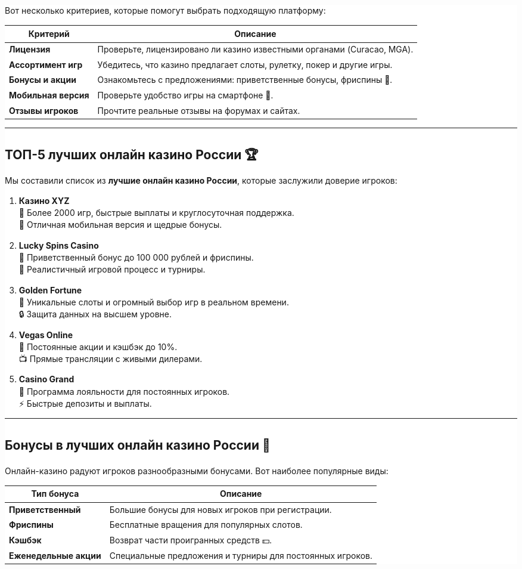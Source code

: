 Вот несколько критериев, которые помогут выбрать подходящую платформу:

| Критерий                   | Описание                                                                 |
|----------------------------|--------------------------------------------------------------------------|
| **Лицензия**               | Проверьте, лицензировано ли казино известными органами (Curacao, MGA). |
| **Ассортимент игр**        | Убедитесь, что казино предлагает слоты, рулетку, покер и другие игры.  |
| **Бонусы и акции**         | Ознакомьтесь с предложениями: приветственные бонусы, фриспины 🎁.       |
| **Мобильная версия**       | Проверьте удобство игры на смартфоне 📱.                                |
| **Отзывы игроков**         | Прочтите реальные отзывы на форумах и сайтах.                          |

---

## ТОП-5 лучших онлайн казино России 🏆

Мы составили список из **лучшие онлайн казино России**, которые заслужили доверие игроков:

1. **Казино XYZ**  
   🎰 Более 2000 игр, быстрые выплаты и круглосуточная поддержка.  
   📱 Отличная мобильная версия и щедрые бонусы.

2. **Lucky Spins Casino**  
   💸 Приветственный бонус до 100 000 рублей и фриспины.  
   🎲 Реалистичный игровой процесс и турниры.

3. **Golden Fortune**  
   🥇 Уникальные слоты и огромный выбор игр в реальном времени.  
   🔒 Защита данных на высшем уровне.

4. **Vegas Online**  
   🎁 Постоянные акции и кэшбэк до 10%.  
   📺 Прямые трансляции с живыми дилерами.

5. **Casino Grand**  
   💎 Программа лояльности для постоянных игроков.  
   ⚡️ Быстрые депозиты и выплаты.

---

## Бонусы в лучших онлайн казино России 🎁

Онлайн-казино радуют игроков разнообразными бонусами. Вот наиболее популярные виды:

| Тип бонуса             | Описание                                                        |
|------------------------|----------------------------------------------------------------|
| **Приветственный**     | Большие бонусы для новых игроков при регистрации.              |
| **Фриспины**           | Бесплатные вращения для популярных слотов.                    |
| **Кэшбэк**             | Возврат части проигранных средств 💵.                          |
| **Еженедельные акции** | Специальные предложения и турниры для постоянных игроков.      |
